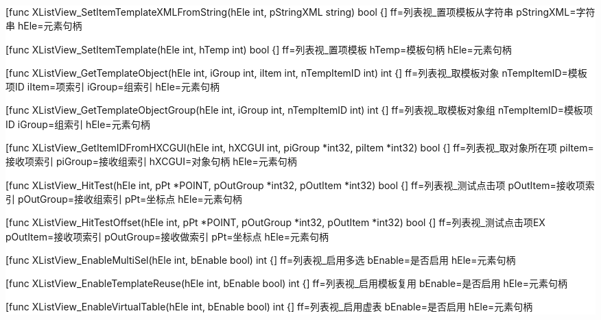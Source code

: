 [func XListView_SetItemTemplateXMLFromString(hEle int, pStringXML string) bool {]
ff=列表视_置项模板从字符串
pStringXML=字符串
hEle=元素句柄

[func XListView_SetItemTemplate(hEle int, hTemp int) bool {]
ff=列表视_置项模板
hTemp=模板句柄
hEle=元素句柄

[func XListView_GetTemplateObject(hEle int, iGroup int, iItem int, nTempItemID int) int {]
ff=列表视_取模板对象
nTempItemID=模板项ID
iItem=项索引
iGroup=组索引
hEle=元素句柄

[func XListView_GetTemplateObjectGroup(hEle int, iGroup int, nTempItemID int) int {]
ff=列表视_取模板对象组
nTempItemID=模板项ID
iGroup=组索引
hEle=元素句柄

[func XListView_GetItemIDFromHXCGUI(hEle int, hXCGUI int, piGroup *int32, piItem *int32) bool {]
ff=列表视_取对象所在项
piItem=接收项索引
piGroup=接收组索引
hXCGUI=对象句柄
hEle=元素句柄

[func XListView_HitTest(hEle int, pPt *POINT, pOutGroup *int32, pOutItem *int32) bool {]
ff=列表视_测试点击项
pOutItem=接收项索引
pOutGroup=接收组索引
pPt=坐标点
hEle=元素句柄

[func XListView_HitTestOffset(hEle int, pPt *POINT, pOutGroup *int32, pOutItem *int32) bool {]
ff=列表视_测试点击项EX
pOutItem=接收项索引
pOutGroup=接收做索引
pPt=坐标点
hEle=元素句柄

[func XListView_EnableMultiSel(hEle int, bEnable bool) int {]
ff=列表视_启用多选
bEnable=是否启用
hEle=元素句柄

[func XListView_EnableTemplateReuse(hEle int, bEnable bool) int {]
ff=列表视_启用模板复用
bEnable=是否启用
hEle=元素句柄

[func XListView_EnableVirtualTable(hEle int, bEnable bool) int {]
ff=列表视_启用虚表
bEnable=是否启用
hEle=元素句柄
